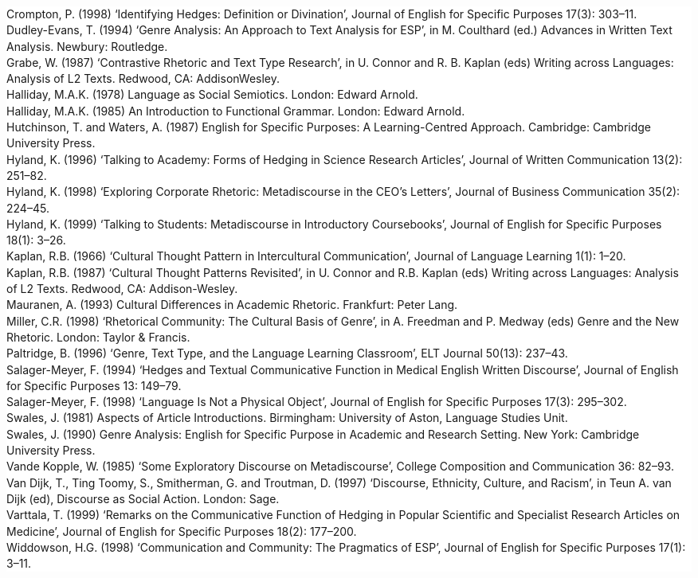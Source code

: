 Crompton, P. (1998) ‘Identifying Hedges: Definition or Divination’, Journal of English for Specific Purposes 17(3): 303–11.   
Dudley-Evans, T. (1994) ‘Genre Analysis: An Approach to Text Analysis for ESP’, in M. Coulthard (ed.) Advances in Written Text Analysis. Newbury: Routledge.   
Grabe, W. (1987) ‘Contrastive Rhetoric and Text Type Research’, in U. Connor and R. B. Kaplan (eds) Writing across Languages: Analysis of L2 Texts. Redwood, CA: AddisonWesley.   
Halliday, M.A.K. (1978) Language as Social Semiotics. London: Edward Arnold.   
Halliday, M.A.K. (1985) An Introduction to Functional Grammar. London: Edward Arnold.   
Hutchinson, T. and Waters, A. (1987) English for Specific Purposes: A Learning-Centred Approach. Cambridge: Cambridge University Press.   
Hyland, K. (1996) ‘Talking to Academy: Forms of Hedging in Science Research Articles’, Journal of Written Communication 13(2): 251–82.   
Hyland, K. (1998) ‘Exploring Corporate Rhetoric: Metadiscourse in the CEO’s Letters’, Journal of Business Communication 35(2): 224–45.   
Hyland, K. (1999) ‘Talking to Students: Metadiscourse in Introductory Coursebooks’, Journal of English for Specific Purposes 18(1): 3–26.   
Kaplan, R.B. (1966) ‘Cultural Thought Pattern in Intercultural Communication’, Journal of Language Learning 1(1): 1–20.   
Kaplan, R.B. (1987) ‘Cultural Thought Patterns Revisited’, in U. Connor and R.B. Kaplan (eds) Writing across Languages: Analysis of L2 Texts. Redwood, CA: Addison-Wesley.   
Mauranen, A. (1993) Cultural Differences in Academic Rhetoric. Frankfurt: Peter Lang.   
Miller, C.R. (1998) ‘Rhetorical Community: The Cultural Basis of Genre’, in A. Freedman and P. Medway (eds) Genre and the New Rhetoric. London: Taylor & Francis.   
Paltridge, B. (1996) ‘Genre, Text Type, and the Language Learning Classroom’, ELT Journal 50(13): 237–43.   
Salager-Meyer, F. (1994) ‘Hedges and Textual Communicative Function in Medical English Written Discourse’, Journal of English for Specific Purposes 13: 149–79.   
Salager-Meyer, F. (1998) ‘Language Is Not a Physical Object’, Journal of English for Specific Purposes 17(3): 295–302.   
Swales, J. (1981) Aspects of Article Introductions. Birmingham: University of Aston, Language Studies Unit.   
Swales, J. (1990) Genre Analysis: English for Specific Purpose in Academic and Research Setting. New York: Cambridge University Press.   
Vande Kopple, W. (1985) ‘Some Exploratory Discourse on Metadiscourse’, College Composition and Communication 36: 82–93.   
Van Dijk, T., Ting Toomy, S., Smitherman, G. and Troutman, D. (1997) ‘Discourse, Ethnicity, Culture, and Racism’, in Teun A. van Dijk (ed), Discourse as Social Action. London: Sage.   
Varttala, T. (1999) ‘Remarks on the Communicative Function of Hedging in Popular Scientific and Specialist Research Articles on Medicine’, Journal of English for Specific Purposes 18(2): 177–200.   
Widdowson, H.G. (1998) ‘Communication and Community: The Pragmatics of ESP’, Journal of English for Specific Purposes 17(1): 3–11.